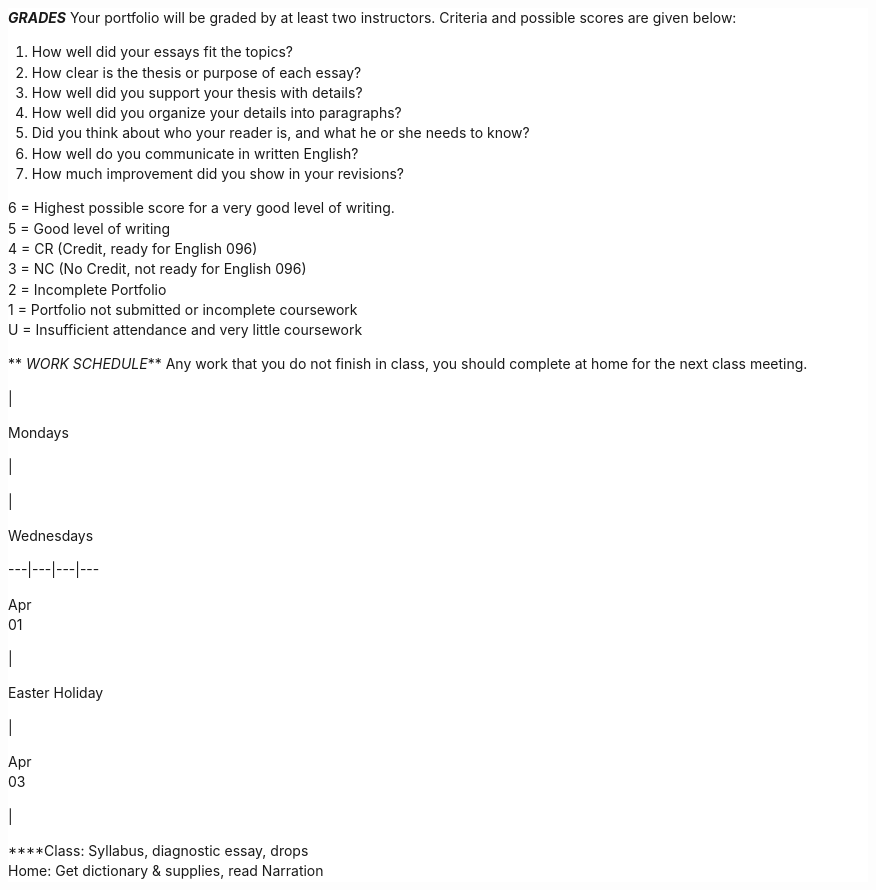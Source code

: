 **_GRADES_**     Your portfolio will be graded by at least two instructors.
Criteria and possible scores are given below:

  1. How well did your essays fit the topics?
  2. How clear is the thesis or purpose of each essay?
  3. How well did you support your thesis with details?
  4. How well did you organize your details into paragraphs?
  5. Did you think about who your reader is, and what he or she needs to know?
  6. How well do you communicate in written English?
  7. How much improvement did you show in your revisions?

  
  
6 = Highest possible score for a very good level of writing.  
5 = Good level of writing  
4 = CR (Credit, ready for English 096)  
3 = NC (No Credit, not ready for English 096)  
2 = Incomplete Portfolio  
1 = Portfolio not submitted or incomplete coursework  
U = Insufficient attendance and very little coursework  
  
**  _WORK SCHEDULE_**    Any work that you do not finish in class, you should
complete at home for the next class meeting.  
  


|

Mondays

|



|

Wednesdays  
  
---|---|---|---  
  
Apr  
01

|

Easter Holiday

|

Apr  
03

|

****Class: Syllabus, diagnostic essay, drops  
Home: Get dictionary  & supplies, read Narration  
  